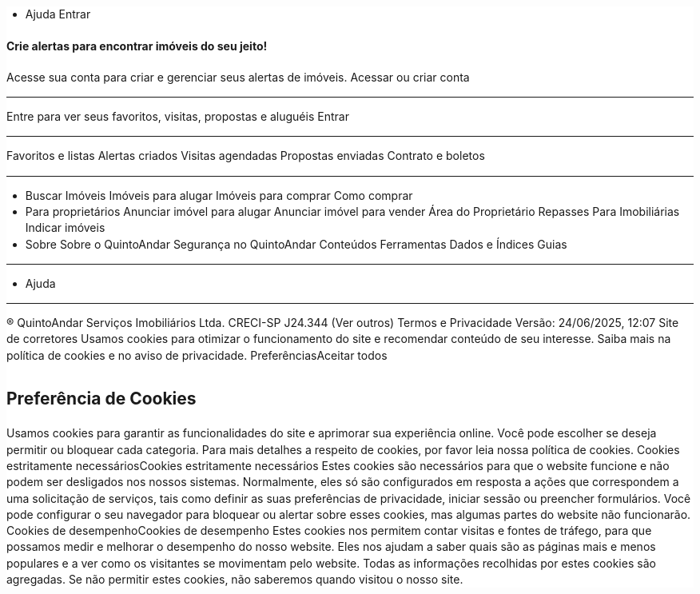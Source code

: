 * Ajuda
Entrar
#### Crie alertas para encontrar imóveis do seu jeito!
Acesse sua conta para criar e gerenciar seus alertas de imóveis.
Acessar ou criar conta
* * *
Entre para ver seus favoritos, visitas, propostas e aluguéis
Entrar
* * *
Favoritos e listas
Alertas criados
Visitas agendadas
Propostas enviadas
Contrato e boletos


* * *
  * Buscar Imóveis
Imóveis para alugar
Imóveis para comprar
Como comprar
  * Para proprietários
Anunciar imóvel para alugar
Anunciar imóvel para vender
Área do Proprietário
Repasses
Para Imobiliárias
Indicar imóveis
  * Sobre
Sobre o QuintoAndar
Segurança no QuintoAndar
Conteúdos
Ferramentas
Dados e Índices
Guias


* * *
  * Ajuda


* * *
® QuintoAndar Serviços Imobiliários Ltda.
CRECI-SP J24.344  (Ver outros)
Termos e Privacidade
Versão: 24/06/2025, 12:07
Site de corretores
Usamos cookies para otimizar o funcionamento do site e recomendar conteúdo de seu interesse. Saiba mais na política de cookies e no aviso de privacidade.
PreferênciasAceitar todos
## Preferência de Cookies
Usamos cookies para garantir as funcionalidades do site e aprimorar sua experiência online. Você pode escolher se deseja permitir ou bloquear cada categoria. Para mais detalhes a respeito de cookies, por favor leia nossa política de cookies.
Cookies estritamente necessáriosCookies estritamente necessários
Estes cookies são necessários para que o website funcione e não podem ser desligados nos nossos sistemas. Normalmente, eles só são configurados em resposta a ações que correspondem a uma solicitação de serviços, tais como definir as suas preferências de privacidade, iniciar sessão ou preencher formulários. Você pode configurar o seu navegador para bloquear ou alertar sobre esses cookies, mas algumas partes do website não funcionarão.
Cookies de desempenhoCookies de desempenho
Estes cookies nos permitem contar visitas e fontes de tráfego, para que possamos medir e melhorar o desempenho do nosso website. Eles nos ajudam a saber quais são as páginas mais e menos populares e a ver como os visitantes se movimentam pelo website. Todas as informações recolhidas por estes cookies são agregadas. Se não permitir estes cookies, não saberemos quando visitou o nosso site.